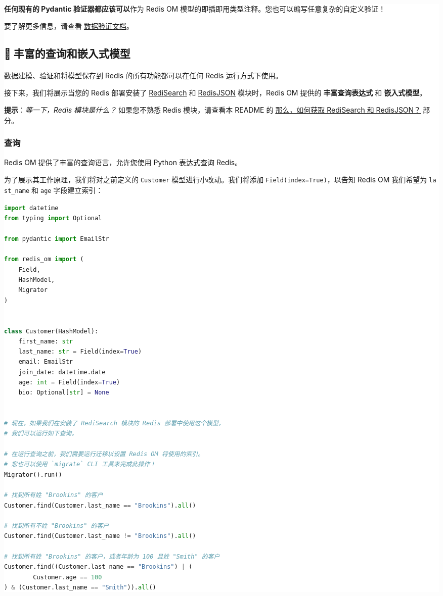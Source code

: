 **任何现有的 Pydantic 验证器都应该可以**作为 Redis OM 模型的即插即用类型注释。您也可以编写任意复杂的自定义验证！

要了解更多信息，请查看 [数据验证文档](docs/validation.md)。

## 🔎 丰富的查询和嵌入式模型

数据建模、验证和将模型保存到 Redis 的所有功能都可以在任何 Redis 运行方式下使用。

接下来，我们将展示当您的 Redis 部署安装了 [RediSearch][redisearch-url] 和 [RedisJSON][redis-json-url] 模块时，Redis OM 提供的 **丰富查询表达式** 和 **嵌入式模型**。

**提示**：*等一下，Redis 模块是什么？* 如果您不熟悉 Redis 模块，请查看本 README 的 [那么，如何获取 RediSearch 和 RedisJSON？](#-so-how-do-you-get-redisearch-and-redisjson) 部分。

### 查询

Redis OM 提供了丰富的查询语言，允许您使用 Python 表达式查询 Redis。

为了展示其工作原理，我们将对之前定义的 `Customer` 模型进行小改动。我们将添加 `Field(index=True)`，以告知 Redis OM 我们希望为 `last_name` 和 `age` 字段建立索引：

```python
import datetime
from typing import Optional

from pydantic import EmailStr

from redis_om import (
    Field,
    HashModel,
    Migrator
)


class Customer(HashModel):
    first_name: str
    last_name: str = Field(index=True)
    email: EmailStr
    join_date: datetime.date
    age: int = Field(index=True)
    bio: Optional[str] = None


# 现在，如果我们在安装了 RediSearch 模块的 Redis 部署中使用这个模型，
# 我们可以运行如下查询。

# 在运行查询之前，我们需要运行迁移以设置 Redis OM 将使用的索引。
# 您也可以使用 `migrate` CLI 工具来完成此操作！
Migrator().run()

# 找到所有姓 "Brookins" 的客户
Customer.find(Customer.last_name == "Brookins").all()

# 找到所有不姓 "Brookins" 的客户
Customer.find(Customer.last_name != "Brookins").all()

# 找到所有姓 "Brookins" 的客户，或者年龄为 100 且姓 "Smith" 的客户
Customer.find((Customer.last_name == "Brookins") | (
        Customer.age == 100
) & (Customer.last_name == "Smith")).all()
```


[version-svg]: https://img.shields.io/pypi/v/redis-om?style=flat-square
[package-url]: https://pypi.org/project/redis-om/
[ci-svg]: https://github.com/redis/redis-om-python/actions/workflows/ci.yml/badge.svg
[ci-url]: https://github.com/redis/redis-om-python/actions/workflows/ci.yml
[license-image]: https://img.shields.io/badge/license-mit-green.svg?style=flat-square
[license-url]: LICENSE
[redis-om-website]: https://developer.redis.com
[redis-om-js]: https://github.com/redis-om/redis-om-js
[redis-om-dotnet]: https://github.com/redis-om/redis-om-dotnet
[redis-om-spring]: https://github.com/redis-om/redis-om-spring
[redisearch-url]: https://redis.io/docs/stack/search/
[redis-json-url]: https://redis.io/docs/stack/json/
[pydantic-url]: https://github.com/samuelcolvin/pydantic
[ulid-url]: https://github.com/ulid/spec
[redis-enterprise-url]: https://redis.com/try-free/